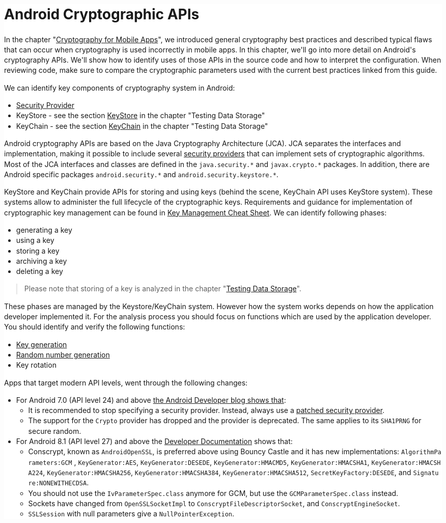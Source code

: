 # Android Cryptographic APIs

In the chapter "[Cryptography for Mobile Apps](0x04g-Testing-Cryptography.md)", we introduced general cryptography best practices and described typical flaws that can occur when cryptography is used incorrectly in mobile apps. In this chapter, we'll go into more detail on Android's cryptography APIs. We'll show how to identify uses of those APIs in the source code and how to interpret the configuration. When reviewing code, make sure to compare the cryptographic parameters used with the current best practices linked from this guide.

We can identify key components of cryptography system in Android:

- [Security Provider](0x05e-Testing-Cryptography.md#security-provider)
- KeyStore - see the section [KeyStore](0x05d-Testing-Data-Storage.md#keystore) in the chapter "Testing Data Storage"
- KeyChain - see the section [KeyChain](0x05d-Testing-Data-Storage.md#keychain) in the chapter "Testing Data Storage"

Android cryptography APIs are based on the Java Cryptography Architecture (JCA). JCA separates the interfaces and implementation, making it possible to include several [security providers](https://developer.android.com/reference/java/security/Provider.html "Android Security Providers") that can implement sets of cryptographic algorithms. Most of the JCA interfaces and classes are defined in the `java.security.*` and `javax.crypto.*` packages. In addition, there are Android specific packages `android.security.*` and `android.security.keystore.*`.

KeyStore and KeyChain provide APIs for storing and using keys (behind the scene, KeyChain API uses KeyStore system). These systems allow to administer the full lifecycle of the cryptographic keys. Requirements and guidance for implementation of cryptographic key management can be found in [Key Management Cheat Sheet](https://cheatsheetseries.owasp.org/cheatsheets/Key_Management_Cheat_Sheet.html "Key Management Cheat Sheet"). We can identify following phases:

- generating a key
- using a key
- storing a key
- archiving a key
- deleting a key

> Please note that storing of a key is analyzed in the chapter "[Testing Data Storage](0x05d-Testing-Data-Storage.md)".

These phases are managed by the Keystore/KeyChain system. However how the system works depends on how the application developer implemented it. For the analysis process you should focus on functions which are used by the application developer. You should identify and verify the following functions:

- [Key generation](0x05e-Testing-Cryptography.md#key-generation)
- [Random number generation](0x05e-Testing-Cryptography.md#random-number-generation)
- Key rotation

Apps that target modern API levels, went through the following changes:

- For Android 7.0 (API level 24) and above [the Android Developer blog shows that](https://android-developers.googleblog.com/2016/06/security-crypto-provider-deprecated-in.html "Security provider Crypto deprecated in Andorid N"):
  - It is recommended to stop specifying a security provider. Instead, always use a [patched security provider](0x05e-Testing-Cryptography.md#updating-provider).
  - The support for the `Crypto` provider has dropped and the provider is deprecated. The same applies to its `SHA1PRNG` for secure random.
- For Android 8.1 (API level 27) and above the [Developer Documentation](https://developer.android.com/about/versions/oreo/android-8.1 "Cryptography updates") shows that:
  - Conscrypt, known as `AndroidOpenSSL`, is preferred above using Bouncy Castle and it has new implementations: `AlgorithmParameters:GCM` , `KeyGenerator:AES`, `KeyGenerator:DESEDE`, `KeyGenerator:HMACMD5`, `KeyGenerator:HMACSHA1`, `KeyGenerator:HMACSHA224`, `KeyGenerator:HMACSHA256`, `KeyGenerator:HMACSHA384`, `KeyGenerator:HMACSHA512`, `SecretKeyFactory:DESEDE`, and `Signature:NONEWITHECDSA`.
  - You should not use the `IvParameterSpec.class` anymore for GCM, but use the `GCMParameterSpec.class` instead.
  - Sockets have changed from `OpenSSLSocketImpl` to `ConscryptFileDescriptorSocket`, and `ConscryptEngineSocket`.
  - `SSLSession` with null parameters give a `NullPointerException`.